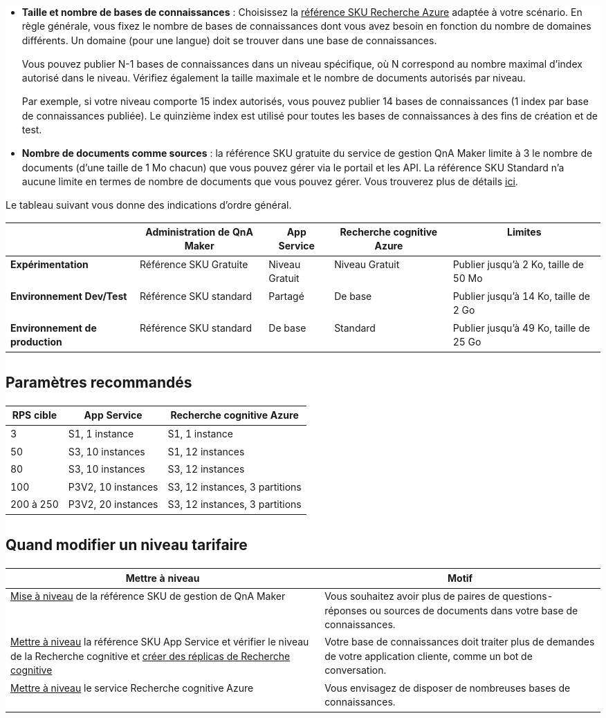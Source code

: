 * **Taille et nombre de bases de connaissances** : Choisissez la [référence SKU Recherche Azure](https://azure.microsoft.com/pricing/details/search/) adaptée à votre scénario. En règle générale, vous fixez le nombre de bases de connaissances dont vous avez besoin en fonction du nombre de domaines différents. Un domaine (pour une langue) doit se trouver dans une base de connaissances.

    Vous pouvez publier N-1 bases de connaissances dans un niveau spécifique, où N correspond au nombre maximal d’index autorisé dans le niveau. Vérifiez également la taille maximale et le nombre de documents autorisés par niveau.

    Par exemple, si votre niveau comporte 15 index autorisés, vous pouvez publier 14 bases de connaissances (1 index par base de connaissances publiée). Le quinzième index est utilisé pour toutes les bases de connaissances à des fins de création et de test.

* **Nombre de documents comme sources** : la référence SKU gratuite du service de gestion QnA Maker limite à 3 le nombre de documents (d’une taille de 1 Mo chacun) que vous pouvez gérer via le portail et les API. La référence SKU Standard n’a aucune limite en termes de nombre de documents que vous pouvez gérer. Vous trouverez plus de détails [ici](https://aka.ms/qnamaker-pricing).

Le tableau suivant vous donne des indications d’ordre général.

|                            | Administration de QnA Maker | App Service | Recherche cognitive Azure | Limites                      |
| -------------------------- | -------------------- | ----------- | ------------ | -------------------------------- |
| **Expérimentation**        | Référence SKU Gratuite             | Niveau Gratuit   | Niveau Gratuit    | Publier jusqu’à 2 Ko, taille de 50 Mo  |
| **Environnement Dev/Test**   | Référence SKU standard         | Partagé      | De base        | Publier jusqu’à 14 Ko, taille de 2 Go    |
| **Environnement de production** | Référence SKU standard         | De base       | Standard     | Publier jusqu’à 49 Ko, taille de 25 Go |

## <a name="recommended-settings"></a>Paramètres recommandés

|RPS cible | App Service | Recherche cognitive Azure |
| -------------------- | ----------- | ------------ |
| 3             | S1, 1 instance   | S1, 1 instance    |
| 50         | S3, 10 instances       | S1, 12 instances         |
| 80         | S3, 10 instances      |  S3, 12 instances  |
| 100         | P3V2, 10 instances  | S3, 12 instances, 3 partitions   |
| 200 à 250         | P3V2, 20 instances | S3, 12 instances, 3 partitions    |

## <a name="when-to-change-a-pricing-tier"></a>Quand modifier un niveau tarifaire

|Mettre à niveau|Motif|
|--|--|
|[Mise à niveau](../How-to/set-up-qnamaker-service-azure.md#upgrade-qna-maker-sku) de la référence SKU de gestion de QnA Maker|Vous souhaitez avoir plus de paires de questions-réponses ou sources de documents dans votre base de connaissances.|
|[Mettre à niveau](../How-to/set-up-qnamaker-service-azure.md#upgrade-app-service) la référence SKU App Service et vérifier le niveau de la Recherche cognitive et [créer des réplicas de Recherche cognitive](../../../search/search-capacity-planning.md)|Votre base de connaissances doit traiter plus de demandes de votre application cliente, comme un bot de conversation.|
|[Mettre à niveau](../How-to/set-up-qnamaker-service-azure.md#upgrade-the-azure-cognitive-search-service) le service Recherche cognitive Azure|Vous envisagez de disposer de nombreuses bases de connaissances.|
